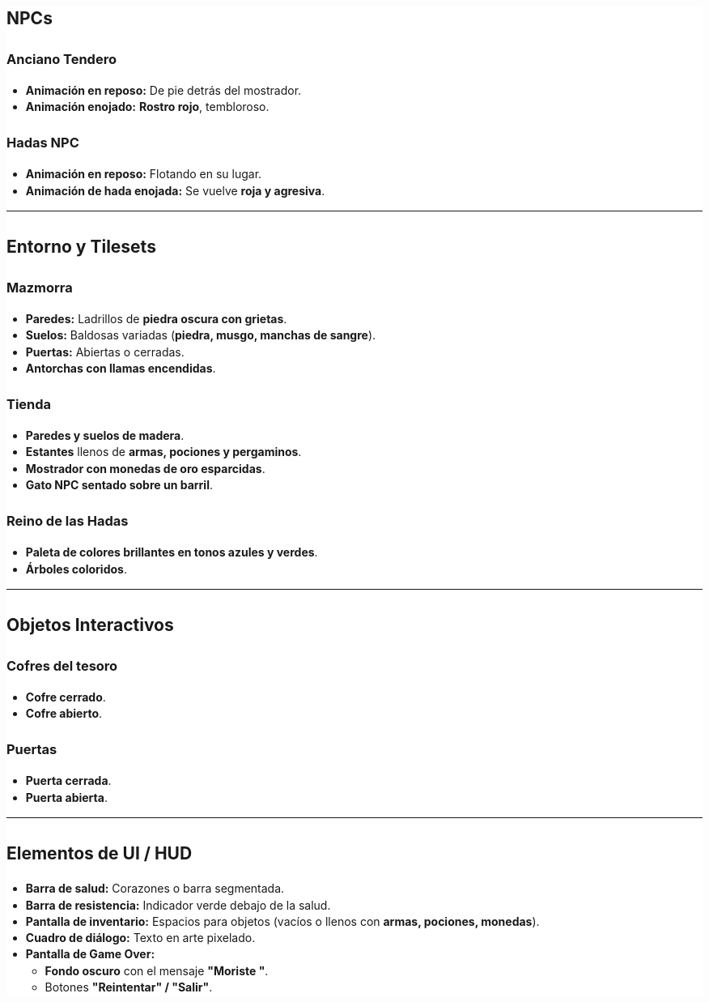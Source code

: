 ## **NPCs**
### **Anciano Tendero**
- **Animación en reposo:** De pie detrás del mostrador.
- **Animación enojado:** **Rostro rojo**, tembloroso.

### **Hadas NPC**
- **Animación en reposo:** Flotando en su lugar.
- **Animación de hada enojada:** Se vuelve **roja y agresiva**.

---

## **Entorno y Tilesets**
### **Mazmorra**
- **Paredes:** Ladrillos de **piedra oscura con grietas**.
- **Suelos:** Baldosas variadas (**piedra, musgo, manchas de sangre**).
- **Puertas:** Abiertas o cerradas.
- **Antorchas con llamas encendidas**.

### **Tienda**
- **Paredes y suelos de madera**.
- **Estantes** llenos de **armas, pociones y pergaminos**.
- **Mostrador con monedas de oro esparcidas**.
- **Gato NPC sentado sobre un barril**.

### **Reino de las Hadas**
- **Paleta de colores brillantes en tonos azules y verdes**.
- **Árboles coloridos**.

---

## **Objetos Interactivos**
### **Cofres del tesoro**
- **Cofre cerrado**.
- **Cofre abierto**.

### **Puertas**
- **Puerta cerrada**.
- **Puerta abierta**.

---

## **Elementos de UI / HUD**
- **Barra de salud:** Corazones o barra segmentada.
- **Barra de resistencia:** Indicador verde debajo de la salud.
- **Pantalla de inventario:** Espacios para objetos (vacíos o llenos con **armas, pociones, monedas**).
- **Cuadro de diálogo:** Texto en arte pixelado.
- **Pantalla de Game Over:**  
  - **Fondo oscuro** con el mensaje **"Moriste "**.
  - Botones **"Reintentar" / "Salir"**.
